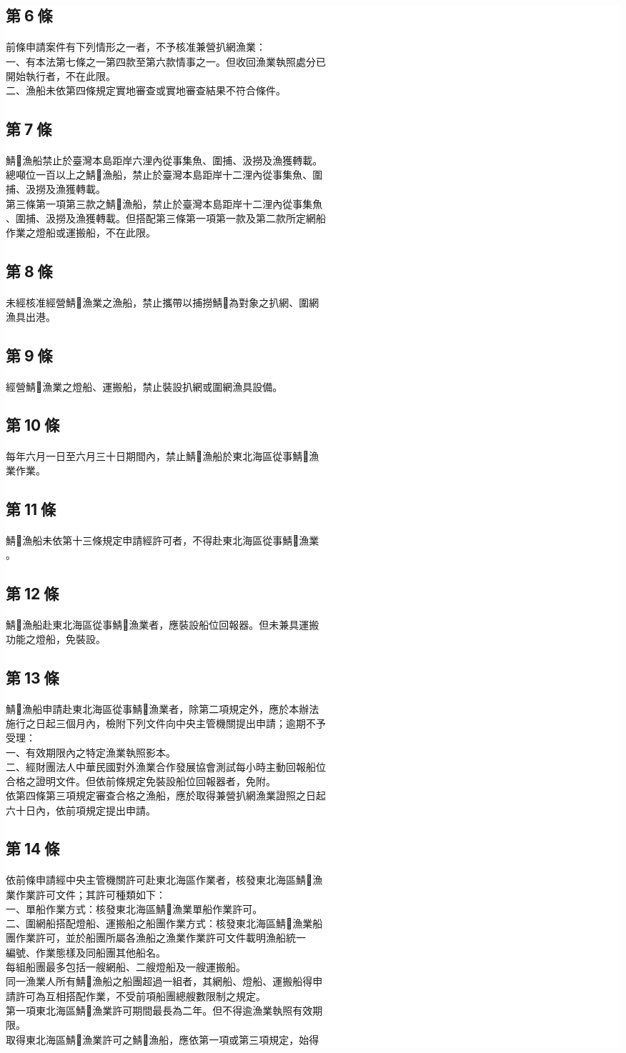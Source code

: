 第 6 條
-------
前條申請案件有下列情形之一者，不予核准兼營扒網漁業：  
一、有本法第七條之一第四款至第六款情事之一。但收回漁業執照處分已  
    開始執行者，不在此限。  
二、漁船未依第四條規定實地審查或實地審查結果不符合條件。

第 7 條
-------
鯖漁船禁止於臺灣本島距岸六浬內從事集魚、圍捕、汲撈及漁獲轉載。  
總噸位一百以上之鯖漁船，禁止於臺灣本島距岸十二浬內從事集魚、圍  
捕、汲撈及漁獲轉載。  
第三條第一項第三款之鯖漁船，禁止於臺灣本島距岸十二浬內從事集魚  
、圍捕、汲撈及漁獲轉載。但搭配第三條第一項第一款及第二款所定網船  
作業之燈船或運搬船，不在此限。

第 8 條
-------
未經核准經營鯖漁業之漁船，禁止攜帶以捕撈鯖為對象之扒網、圍網  
漁具出港。

第 9 條
-------
經營鯖漁業之燈船、運搬船，禁止裝設扒網或圍網漁具設備。

第 10 條
--------
每年六月一日至六月三十日期間內，禁止鯖漁船於東北海區從事鯖漁  
業作業。

第 11 條
--------
鯖漁船未依第十三條規定申請經許可者，不得赴東北海區從事鯖漁業  
。

第 12 條
--------
鯖漁船赴東北海區從事鯖漁業者，應裝設船位回報器。但未兼具運搬  
功能之燈船，免裝設。

第 13 條
--------
鯖漁船申請赴東北海區從事鯖漁業者，除第二項規定外，應於本辦法  
施行之日起三個月內，檢附下列文件向中央主管機關提出申請；逾期不予  
受理：  
一、有效期限內之特定漁業執照影本。  
二、經財團法人中華民國對外漁業合作發展協會測試每小時主動回報船位  
    合格之證明文件。但依前條規定免裝設船位回報器者，免附。  
依第四條第三項規定審查合格之漁船，應於取得兼營扒網漁業證照之日起  
六十日內，依前項規定提出申請。

第 14 條
--------
依前條申請經中央主管機關許可赴東北海區作業者，核發東北海區鯖漁  
業作業許可文件；其許可種類如下：  
一、單船作業方式：核發東北海區鯖漁業單船作業許可。  
二、圍網船搭配燈船、運搬船之船團作業方式：核發東北海區鯖漁業船  
    團作業許可，並於船團所屬各漁船之漁業作業許可文件載明漁船統一  
    編號、作業態樣及同船團其他船名。  
每組船團最多包括一艘網船、二艘燈船及一艘運搬船。  
同一漁業人所有鯖漁船之船團超過一組者，其網船、燈船、運搬船得申  
請許可為互相搭配作業，不受前項船團總艘數限制之規定。  
第一項東北海區鯖漁業許可期間最長為二年。但不得逾漁業執照有效期  
限。  
取得東北海區鯖漁業許可之鯖漁船，應依第一項或第三項規定，始得  